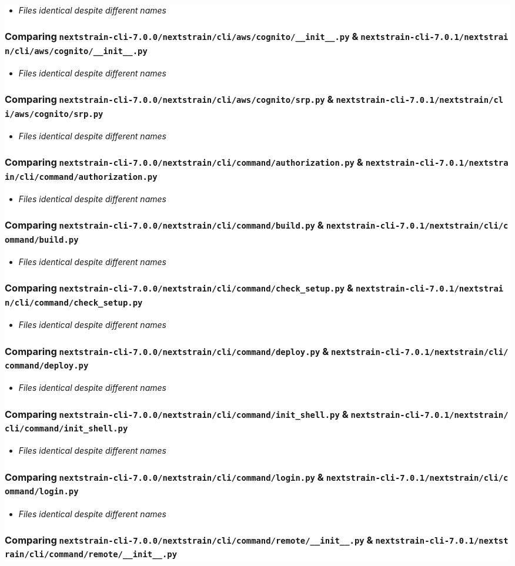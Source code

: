  * *Files identical despite different names*

### Comparing `nextstrain-cli-7.0.0/nextstrain/cli/aws/cognito/__init__.py` & `nextstrain-cli-7.0.1/nextstrain/cli/aws/cognito/__init__.py`

 * *Files identical despite different names*

### Comparing `nextstrain-cli-7.0.0/nextstrain/cli/aws/cognito/srp.py` & `nextstrain-cli-7.0.1/nextstrain/cli/aws/cognito/srp.py`

 * *Files identical despite different names*

### Comparing `nextstrain-cli-7.0.0/nextstrain/cli/command/authorization.py` & `nextstrain-cli-7.0.1/nextstrain/cli/command/authorization.py`

 * *Files identical despite different names*

### Comparing `nextstrain-cli-7.0.0/nextstrain/cli/command/build.py` & `nextstrain-cli-7.0.1/nextstrain/cli/command/build.py`

 * *Files identical despite different names*

### Comparing `nextstrain-cli-7.0.0/nextstrain/cli/command/check_setup.py` & `nextstrain-cli-7.0.1/nextstrain/cli/command/check_setup.py`

 * *Files identical despite different names*

### Comparing `nextstrain-cli-7.0.0/nextstrain/cli/command/deploy.py` & `nextstrain-cli-7.0.1/nextstrain/cli/command/deploy.py`

 * *Files identical despite different names*

### Comparing `nextstrain-cli-7.0.0/nextstrain/cli/command/init_shell.py` & `nextstrain-cli-7.0.1/nextstrain/cli/command/init_shell.py`

 * *Files identical despite different names*

### Comparing `nextstrain-cli-7.0.0/nextstrain/cli/command/login.py` & `nextstrain-cli-7.0.1/nextstrain/cli/command/login.py`

 * *Files identical despite different names*

### Comparing `nextstrain-cli-7.0.0/nextstrain/cli/command/remote/__init__.py` & `nextstrain-cli-7.0.1/nextstrain/cli/command/remote/__init__.py`
